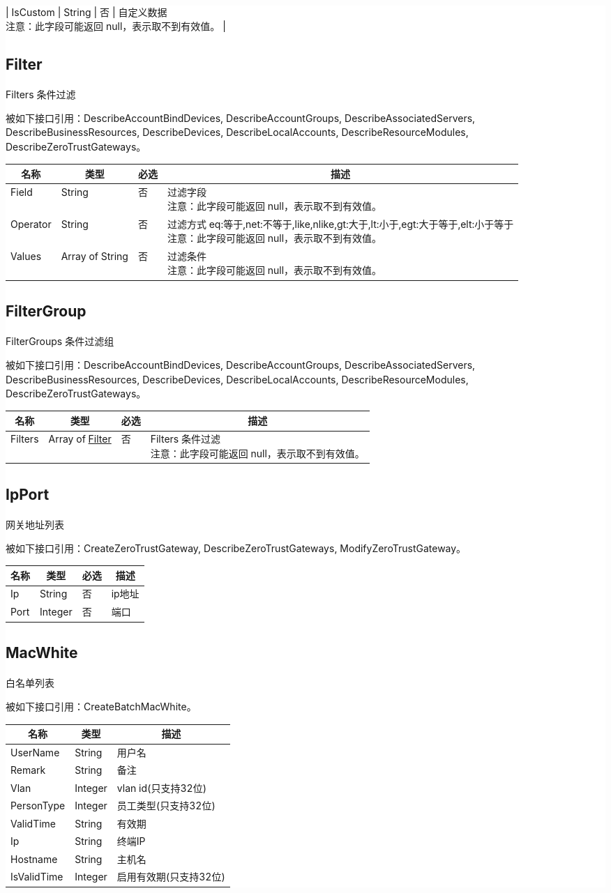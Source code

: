 | IsCustom | String | 否 | 自定义数据<br/>注意：此字段可能返回 null，表示取不到有效值。 |

## Filter

Filters 条件过滤

被如下接口引用：DescribeAccountBindDevices, DescribeAccountGroups, DescribeAssociatedServers, DescribeBusinessResources, DescribeDevices, DescribeLocalAccounts, DescribeResourceModules, DescribeZeroTrustGateways。

| 名称 | 类型 | 必选 | 描述 |
|------|------|----------|------|
| Field | String | 否 | 过滤字段<br/>注意：此字段可能返回 null，表示取不到有效值。 |
| Operator | String | 否 | 过滤方式 eq:等于,net:不等于,like,nlike,gt:大于,lt:小于,egt:大于等于,elt:小于等于<br/>注意：此字段可能返回 null，表示取不到有效值。 |
| Values | Array of String | 否 | 过滤条件<br/>注意：此字段可能返回 null，表示取不到有效值。 |

## FilterGroup

FilterGroups 条件过滤组

被如下接口引用：DescribeAccountBindDevices, DescribeAccountGroups, DescribeAssociatedServers, DescribeBusinessResources, DescribeDevices, DescribeLocalAccounts, DescribeResourceModules, DescribeZeroTrustGateways。

| 名称 | 类型 | 必选 | 描述 |
|------|------|----------|------|
| Filters | Array of [Filter](#Filter) | 否 | Filters 条件过滤<br/>注意：此字段可能返回 null，表示取不到有效值。 |

## IpPort

网关地址列表

被如下接口引用：CreateZeroTrustGateway, DescribeZeroTrustGateways, ModifyZeroTrustGateway。

| 名称 | 类型 | 必选 | 描述 |
|------|------|----------|------|
| Ip | String | 否 | ip地址 |
| Port | Integer | 否 | 端口 |

## MacWhite

白名单列表

被如下接口引用：CreateBatchMacWhite。

| 名称 | 类型 |  描述 |
|------|------|-------|
| UserName | String | 用户名 |
| Remark | String | 备注 |
| Vlan | Integer | vlan id(只支持32位) |
| PersonType | Integer | 员工类型(只支持32位) |
| ValidTime | String | 有效期 |
| Ip | String | 终端IP |
| Hostname | String | 主机名 |
| IsValidTime | Integer | 启用有效期(只支持32位) |